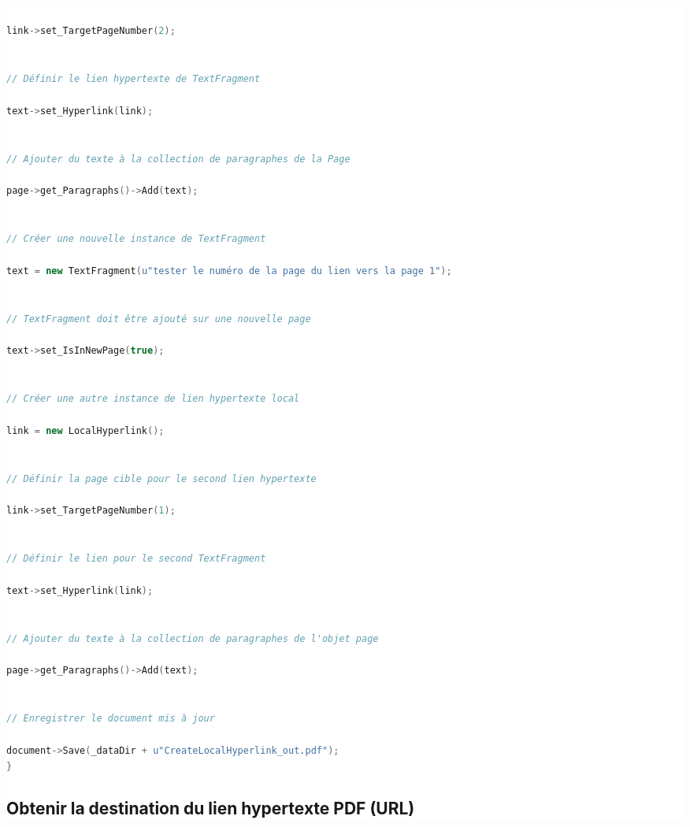 ```cpp

link->set_TargetPageNumber(2);


// Définir le lien hypertexte de TextFragment

text->set_Hyperlink(link);


// Ajouter du texte à la collection de paragraphes de la Page

page->get_Paragraphs()->Add(text);


// Créer une nouvelle instance de TextFragment

text = new TextFragment(u"tester le numéro de la page du lien vers la page 1");


// TextFragment doit être ajouté sur une nouvelle page

text->set_IsInNewPage(true);


// Créer une autre instance de lien hypertexte local

link = new LocalHyperlink();


// Définir la page cible pour le second lien hypertexte

link->set_TargetPageNumber(1);


// Définir le lien pour le second TextFragment

text->set_Hyperlink(link);


// Ajouter du texte à la collection de paragraphes de l'objet page

page->get_Paragraphs()->Add(text);


// Enregistrer le document mis à jour

document->Save(_dataDir + u"CreateLocalHyperlink_out.pdf");
}
```
## Obtenir la destination du lien hypertexte PDF (URL)
